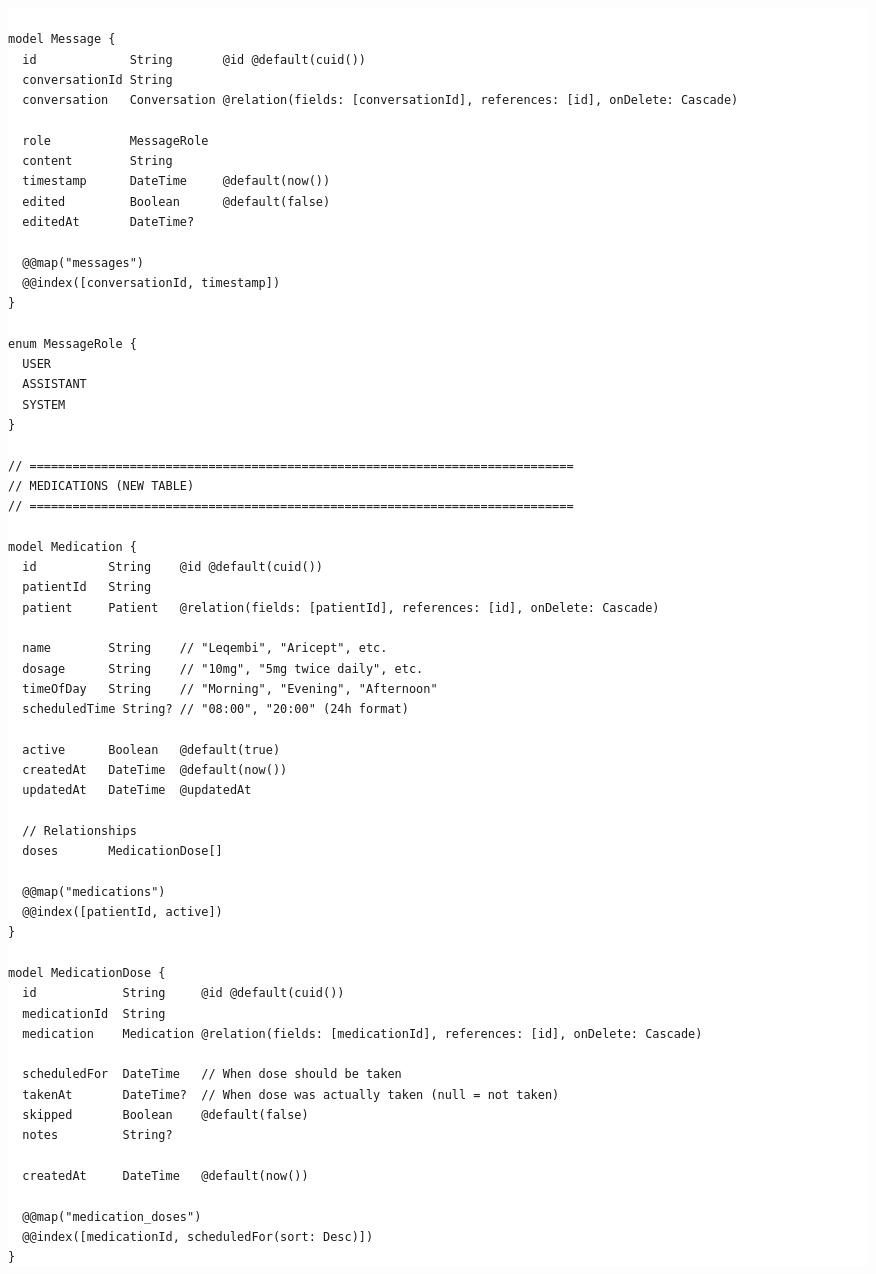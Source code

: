 ```prisma

model Message {
  id             String       @id @default(cuid())
  conversationId String
  conversation   Conversation @relation(fields: [conversationId], references: [id], onDelete: Cascade)

  role           MessageRole
  content        String
  timestamp      DateTime     @default(now())
  edited         Boolean      @default(false)
  editedAt       DateTime?

  @@map("messages")
  @@index([conversationId, timestamp])
}

enum MessageRole {
  USER
  ASSISTANT
  SYSTEM
}

// ============================================================================
// MEDICATIONS (NEW TABLE)
// ============================================================================

model Medication {
  id          String    @id @default(cuid())
  patientId   String
  patient     Patient   @relation(fields: [patientId], references: [id], onDelete: Cascade)

  name        String    // "Leqembi", "Aricept", etc.
  dosage      String    // "10mg", "5mg twice daily", etc.
  timeOfDay   String    // "Morning", "Evening", "Afternoon"
  scheduledTime String? // "08:00", "20:00" (24h format)

  active      Boolean   @default(true)
  createdAt   DateTime  @default(now())
  updatedAt   DateTime  @updatedAt

  // Relationships
  doses       MedicationDose[]

  @@map("medications")
  @@index([patientId, active])
}

model MedicationDose {
  id            String     @id @default(cuid())
  medicationId  String
  medication    Medication @relation(fields: [medicationId], references: [id], onDelete: Cascade)

  scheduledFor  DateTime   // When dose should be taken
  takenAt       DateTime?  // When dose was actually taken (null = not taken)
  skipped       Boolean    @default(false)
  notes         String?

  createdAt     DateTime   @default(now())

  @@map("medication_doses")
  @@index([medicationId, scheduledFor(sort: Desc)])
}
```